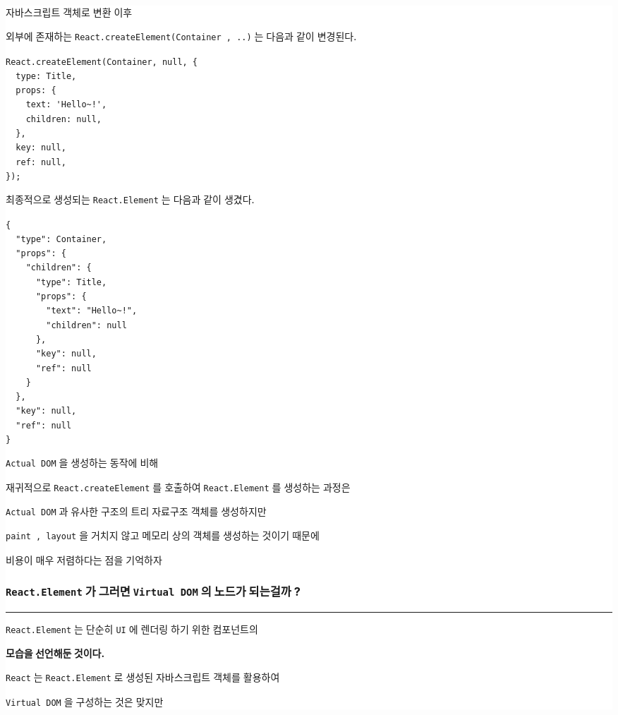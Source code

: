 자바스크립트 객체로 변환 이후

외부에 존재하는 `React.createElement(Container , ..)` 는 다음과 같이 변경된다.

```tsx
React.createElement(Container, null, {
  type: Title,
  props: {
    text: 'Hello~!',
    children: null,
  },
  key: null,
  ref: null,
});
```

최종적으로 생성되는 `React.Element` 는 다음과 같이 생겼다.

```tsx
{
  "type": Container,
  "props": {
    "children": {
      "type": Title,
      "props": {
        "text": "Hello~!",
        "children": null
      },
      "key": null,
      "ref": null
    }
  },
  "key": null,
  "ref": null
}
```

`Actual DOM` 을 생성하는 동작에 비해

재귀적으로 `React.createElement` 를 호출하여 `React.Element` 를 생성하는 과정은

`Actual DOM` 과 유사한 구조의 트리 자료구조 객체를 생성하지만

`paint , layout` 을 거치지 않고 메모리 상의 객체를 생성하는 것이기 때문에

비용이 매우 저렴하다는 점을 기억하자

### `React.Element` 가 그러면 `Virtual DOM` 의 노드가 되는걸까 ?

---

`React.Element` 는 단순히 `UI` 에 렌더링 하기 위한 컴포넌트의

**모습을 선언해둔 것이다.**

`React` 는 `React.Element` 로 생성된 자바스크립트 객체를 활용하여

`Virtual DOM` 을 구성하는 것은 맞지만
